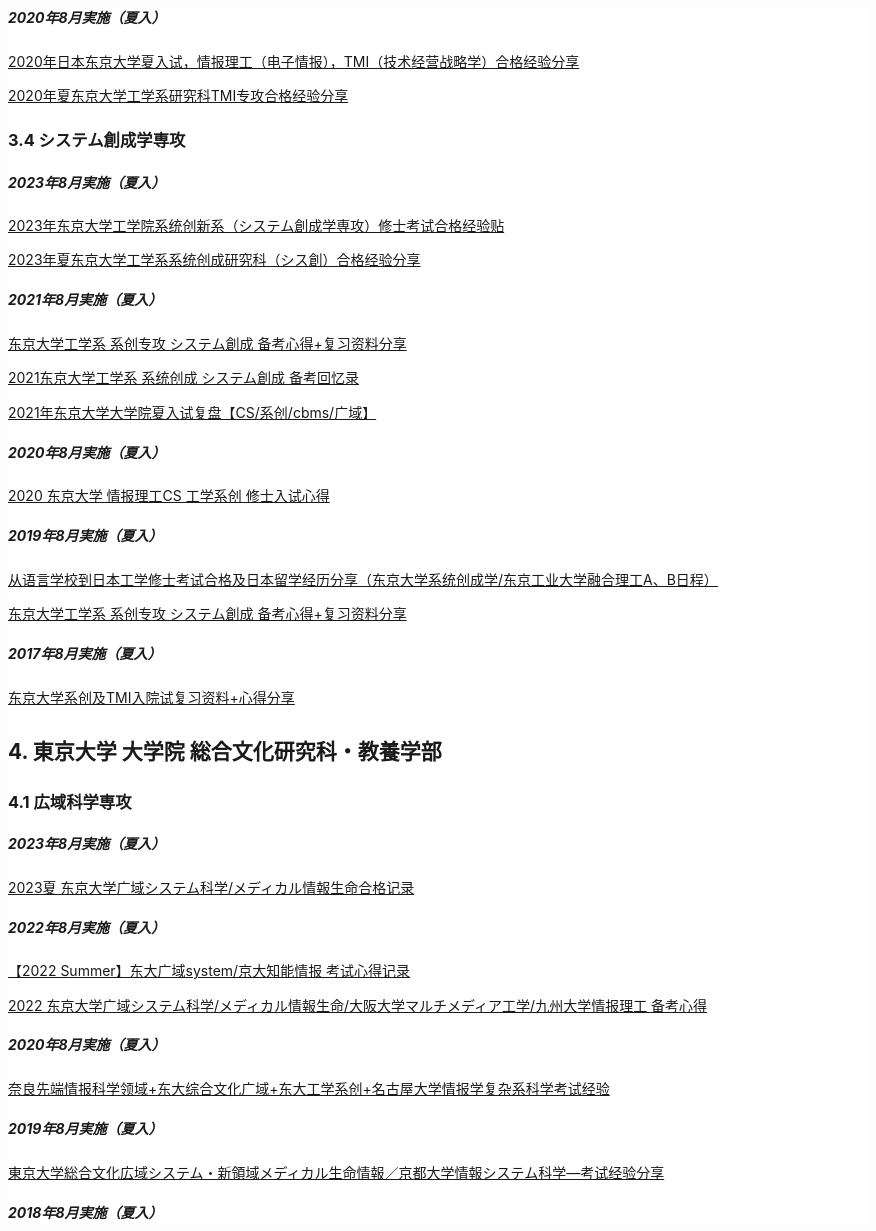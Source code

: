 ##### 2020年8月実施（夏入） 

[2020年日本东京大学夏入试，情报理工（电子情报），TMI（技术经营战略学）合格经验分享](https://zhuanlan.zhihu.com/p/334774985)

[2020年夏东京大学工学系研究科TMI专攻合格经验分享](https://zhuanlan.zhihu.com/p/256317679)

### 3.4 システム創成学専攻

##### 2023年8月実施（夏入） 

[2023年东京大学工学院系统创新系（システム創成学専攻）修士考试合格经验贴](https://zhuanlan.zhihu.com/p/654979895)

[2023年夏东京大学工学系系统创成研究科（シス創）合格经验分享](https://zhuanlan.zhihu.com/p/655588461)

##### 2021年8月実施（夏入） 

[东京大学工学系 系创专攻 システム創成 备考心得+复习资料分享](https://zhuanlan.zhihu.com/p/81424796)

[2021东京大学工学系 系统创成 システム創成 备考回忆录](https://zhuanlan.zhihu.com/p/415892345)

[2021年东京大学大学院夏入试复盘【CS/系创/cbms/广域】](https://zhuanlan.zhihu.com/p/413751779)

##### 2020年8月実施（夏入） 

[2020 东京大学 情报理工CS 工学系创 修士入试心得](https://zhuanlan.zhihu.com/p/208949938)

##### 2019年8月実施（夏入） 

[从语言学校到日本工学修士考试合格及日本留学经历分享（东京大学系统创成学/东京工业大学融合理工A、B日程）](https://zhuanlan.zhihu.com/p/81337695)

[东京大学工学系 系创专攻 システム創成 备考心得+复习资料分享](https://zhuanlan.zhihu.com/p/81424796)

##### 2017年8月実施（夏入） 

[东京大学系创及TMI入院试复习资料+心得分享](https://zhuanlan.zhihu.com/p/29231976)

## 4. 東京大学 大学院 総合文化研究科・教養学部

### 4.1 広域科学専攻

##### 2023年8月実施（夏入） 

[2023夏 东京大学广域システム科学/メディカル情報生命合格记录](https://zhuanlan.zhihu.com/p/657462262)

##### 2022年8月実施（夏入） 

[【2022 Summer】东大广域system/京大知能情报 考试心得记录](https://zhuanlan.zhihu.com/p/560526392)

[2022 东京大学广域システム科学/メディカル情報生命/大阪大学マルチメディア工学/九州大学情报理工 备考心得](https://zhuanlan.zhihu.com/p/562369534)

##### 2020年8月実施（夏入） 

[奈良先端情报科学领域+东大综合文化广域+东大工学系创+名古屋大学情报学复杂系科学考试经验](https://zhuanlan.zhihu.com/p/215680112)

##### 2019年8月実施（夏入） 

[東京大学総合文化広域システム・新領域メディカル生命情報／京都大学情報システム科学—考试经验分享](https://zhuanlan.zhihu.com/p/77564287)

##### 2018年8月実施（夏入） 
